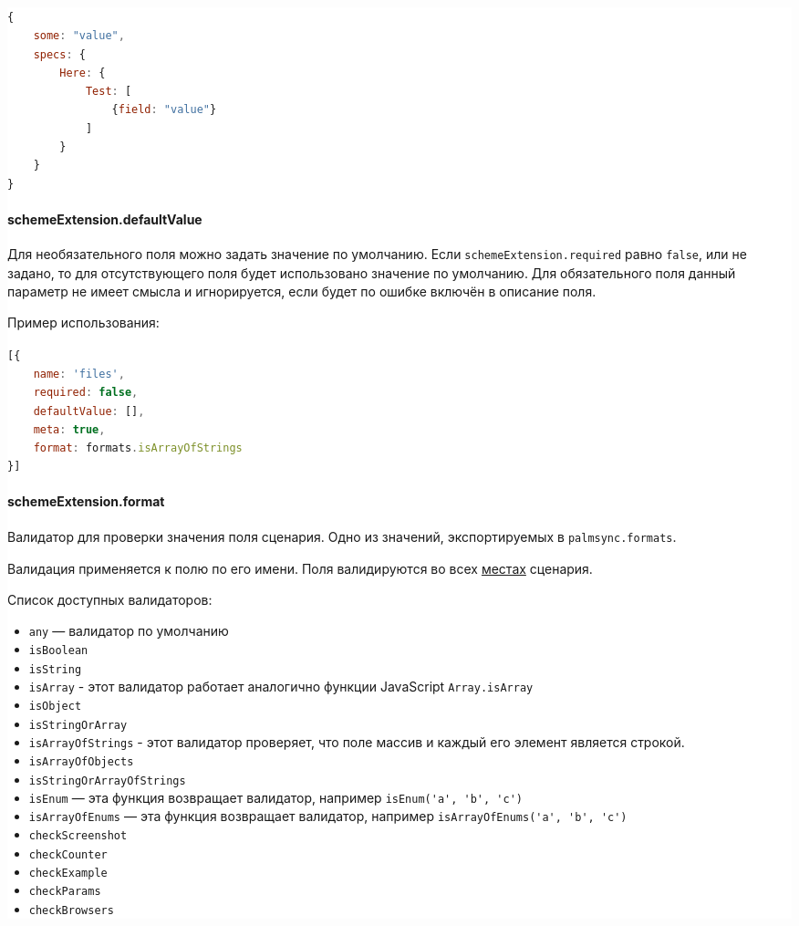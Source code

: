 ```js
{
    some: "value",
    specs: {
        Here: {
            Test: [
                {field: "value"}
            ]
        }
    }
}
```

#### schemeExtension.defaultValue

Для необязательного поля можно задать значение по умолчанию. Если `schemeExtension.required` равно `false`, или не задано, то для отсутствующего поля будет использовано значение по умолчанию. Для обязательного поля данный параметр не имеет смысла и игнорируется, если будет по ошибке включён в описание поля.

Пример использования:

```js
[{
    name: 'files',
    required: false,
    defaultValue: [],
    meta: true,
    format: formats.isArrayOfStrings
}]
```

#### schemeExtension.format

Валидатор для проверки значения поля сценария. Одно из значений, экспортируемых в `palmsync.formats`.

Валидация применяется к полю по его имени. Поля валидируются во всех [местах](#schemeextensionscope) сценария.

Список доступных валидаторов:
* `any` — валидатор по умолчанию
* `isBoolean`
* `isString`
* `isArray` - этот валидатор работает аналогично функции JavaScript `Array.isArray`
* `isObject`
* `isStringOrArray`
* `isArrayOfStrings` - этот валидатор проверяет, что поле массив и каждый его элемент является строкой.
* `isArrayOfObjects`
* `isStringOrArrayOfStrings`
* `isEnum` — эта функция возвращает валидатор, например `isEnum('a', 'b', 'c')`
* `isArrayOfEnums` — эта функция возвращает валидатор, например `isArrayOfEnums('a', 'b', 'c')`
* `checkScreenshot`
* `checkCounter`
* `checkExample`
* `checkParams`
* `checkBrowsers`
